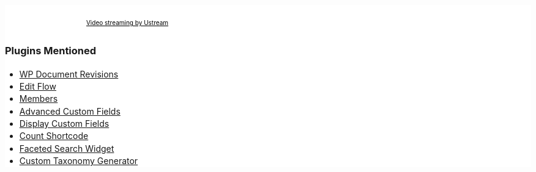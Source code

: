 <iframe width="480" height="296" src="http://www.ustream.tv/embed/recorded/22454841?wmode=direct" scrolling="no" frameborder="0" style="border: 0px none transparent;">    </iframe><br /><a href="http://www.ustream.tv/" style="padding: 2px 0px 4px; width: 400px; background: #ffffff; display: block; color: #000000; font-weight: normal; font-size: 10px; text-decoration: underline; text-align: center;" target="_blank">Video streaming by Ustream</a>

### Plugins Mentioned

*   [WP Document Revisions][3]
*   [Edit Flow][4]
*   [Members][5]
*   [Advanced Custom Fields][6]
*   [Display Custom Fields][7]
*   [Count Shortcode][8]
*   [Faceted Search Widget][9]
*   [Custom Taxonomy Generator][10]

 [1]: http://ben.balter.com/wordpress-as-a-collaboration-platform/screenshot.png
 [2]: http://ben.balter.com/wordpress-as-a-collaboration-platform/
 [3]: http://ben.balter.com/2011/08/29/wp-document-revisions-document-management-version-control-wordpress/
 [4]: http://editflow.org
 [5]: http://wordpress.org/extend/plugins/members/
 [6]: http://wordpress.org/extend/plugins/advanced-custom-fields/
 [7]: http://wordpress.org/extend/plugins/wp-display-custom-fields/
 [8]: http://wordpress.org/extend/plugins/count-shortcode/
 [9]: http://wordpress.org/extend/plugins/faceted-search-widget/
 [10]: http://themergency.com/generators/wordpress-custom-taxonomy/